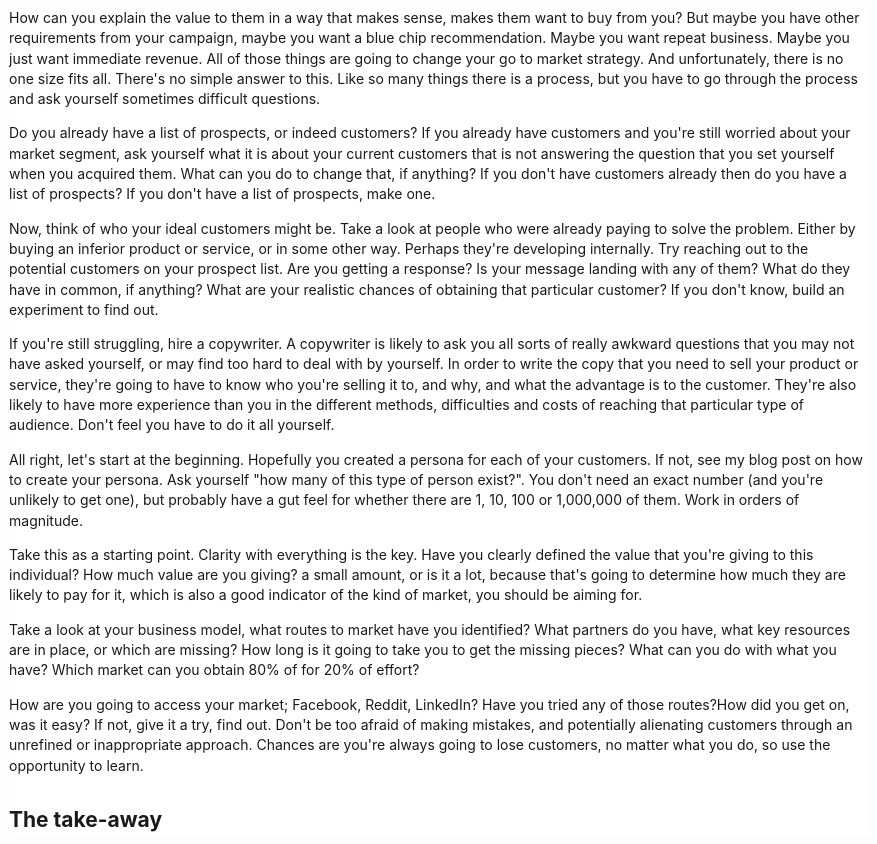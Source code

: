 How can you explain the value to them in a way that makes sense, makes them want to buy from you? But maybe you have other requirements from your campaign, maybe you want a blue chip recommendation. Maybe you want repeat business. Maybe you just want immediate revenue. All of those things are going to change your go to market strategy. And unfortunately, there is no one size fits all.  There's no simple answer to this.  Like so many things there is a process, but you have to go through the process and ask yourself sometimes difficult questions.

Do you already have a list of prospects, or indeed customers? If you already have customers and you're still worried about your market segment, ask yourself what it is about your current customers that is not answering the question that you set yourself when you acquired them. What can you do to change that, if anything? If you don't have customers already then do you have a list of prospects? If you don't have a list of prospects, make one.

Now, think of who your ideal customers might be. Take a look at people who were already paying to solve the problem. Either by buying an inferior product or service, or in some other way. Perhaps they're developing internally. Try reaching out to the potential customers on your prospect list. Are you getting a response? Is your message landing with any of them? What do they have in common, if anything? What are your realistic chances of obtaining that particular customer? If you don't know, build an experiment to find out.

If you're still struggling, hire a copywriter. A copywriter is likely to ask you all sorts of really awkward questions that you may not have asked yourself, or may find too hard to deal with by yourself. In order to write the copy that you need to sell your product or service, they're going to have to know who you're selling it to, and why, and what the advantage is to the customer. They're also likely to have more experience than you in the different methods, difficulties and costs of reaching that particular type of audience. Don't feel you have to do it all yourself.

All right, let's start at the beginning. Hopefully you created a persona for each of your customers. If not, see my blog post on how to create your persona. Ask yourself "how many of this type of person exist?". You don't need an exact number (and you're unlikely to get one), but probably have a gut feel for whether there are 1, 10, 100 or 1,000,000 of them.  Work in orders of magnitude.

Take this as a starting point. Clarity with everything is the key. Have you clearly defined the value that you're giving to this individual? How much value are you giving? a small amount, or is it a lot, because that's going to determine how much they are likely to pay for it, which is also a good indicator of the kind of market, you should be aiming for.

Take a look at your business model, what routes to market have you identified? What partners do you have, what key resources are in place, or which are missing? How long is it going to take you to get the missing pieces? What can you do with what you have? Which market can you obtain 80% of for 20% of effort?

How are you going to access your market; Facebook, Reddit, LinkedIn? Have you tried any of those routes?How did you get on, was it easy? If not, give it a try, find out. Don't be too afraid of making mistakes, and potentially alienating customers through an unrefined or inappropriate approach. Chances are you're always going to lose customers, no matter what you do, so use the opportunity to learn.

## The take-away
